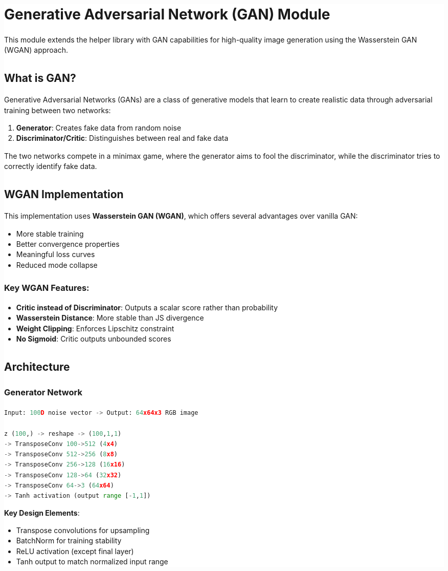 # Generative Adversarial Network (GAN) Module

This module extends the helper library with GAN capabilities for high-quality image generation using the Wasserstein GAN (WGAN) approach.

## What is GAN?

Generative Adversarial Networks (GANs) are a class of generative models that learn to create realistic data through adversarial training between two networks:

1. **Generator**: Creates fake data from random noise
2. **Discriminator/Critic**: Distinguishes between real and fake data

The two networks compete in a minimax game, where the generator aims to fool the discriminator, while the discriminator tries to correctly identify fake data.

## WGAN Implementation

This implementation uses **Wasserstein GAN (WGAN)**, which offers several advantages over vanilla GAN:

- More stable training
- Better convergence properties  
- Meaningful loss curves
- Reduced mode collapse

### Key WGAN Features:
- **Critic instead of Discriminator**: Outputs a scalar score rather than probability
- **Wasserstein Distance**: More stable than JS divergence
- **Weight Clipping**: Enforces Lipschitz constraint
- **No Sigmoid**: Critic outputs unbounded scores

## Architecture

### Generator Network
```python
Input: 100D noise vector -> Output: 64x64x3 RGB image

z (100,) -> reshape -> (100,1,1)
-> TransposeConv 100->512 (4x4)
-> TransposeConv 512->256 (8x8)  
-> TransposeConv 256->128 (16x16)
-> TransposeConv 128->64 (32x32)
-> TransposeConv 64->3 (64x64)
-> Tanh activation (output range [-1,1])
```

**Key Design Elements**:
- Transpose convolutions for upsampling
- BatchNorm for training stability
- ReLU activation (except final layer)
- Tanh output to match normalized input range
